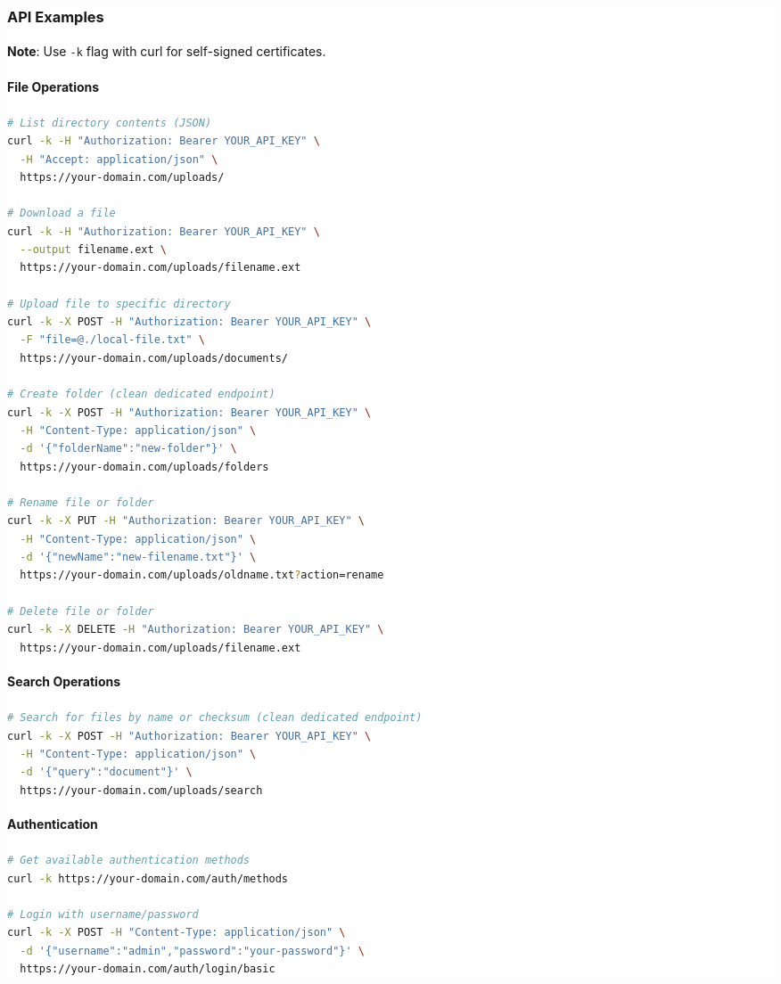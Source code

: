### API Examples

**Note**: Use `-k` flag with curl for self-signed certificates.

#### File Operations
```bash
# List directory contents (JSON)
curl -k -H "Authorization: Bearer YOUR_API_KEY" \
  -H "Accept: application/json" \
  https://your-domain.com/uploads/

# Download a file
curl -k -H "Authorization: Bearer YOUR_API_KEY" \
  --output filename.ext \
  https://your-domain.com/uploads/filename.ext

# Upload file to specific directory
curl -k -X POST -H "Authorization: Bearer YOUR_API_KEY" \
  -F "file=@./local-file.txt" \
  https://your-domain.com/uploads/documents/

# Create folder (clean dedicated endpoint)
curl -k -X POST -H "Authorization: Bearer YOUR_API_KEY" \
  -H "Content-Type: application/json" \
  -d '{"folderName":"new-folder"}' \
  https://your-domain.com/uploads/folders

# Rename file or folder
curl -k -X PUT -H "Authorization: Bearer YOUR_API_KEY" \
  -H "Content-Type: application/json" \
  -d '{"newName":"new-filename.txt"}' \
  https://your-domain.com/uploads/oldname.txt?action=rename

# Delete file or folder
curl -k -X DELETE -H "Authorization: Bearer YOUR_API_KEY" \
  https://your-domain.com/uploads/filename.ext
```

#### Search Operations
```bash
# Search for files by name or checksum (clean dedicated endpoint)
curl -k -X POST -H "Authorization: Bearer YOUR_API_KEY" \
  -H "Content-Type: application/json" \
  -d '{"query":"document"}' \
  https://your-domain.com/uploads/search
```

#### Authentication
```bash
# Get available authentication methods
curl -k https://your-domain.com/auth/methods

# Login with username/password
curl -k -X POST -H "Content-Type: application/json" \
  -d '{"username":"admin","password":"your-password"}' \
  https://your-domain.com/auth/login/basic
```
